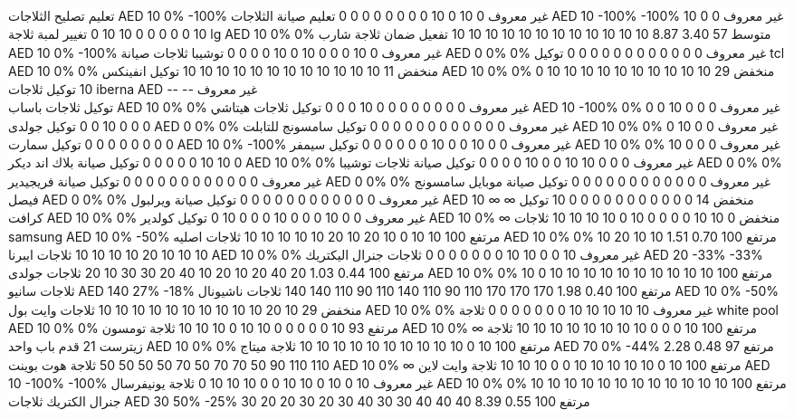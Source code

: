 تعليم تصليح الثلاجات	AED	10	0‎%‎	‎-100‎%‎	غير معروف									0	10	0	10	0	0	0	0	0	0	0	0
تعليم صيانة الثلاجات	AED	10	‎-100‎%‎	‎-100‎%‎	غير معروف									0	0	10	10	0	0	0	0	0	10	10	0
تغيير لمبة ثلاجة lg	AED	10	0‎%‎	0‎%‎	متوسط	57	3.40	8.87						10	10	10	10	10	10	10	10	10	10	10	10
تفعيل ضمان ثلاجة شارب	AED	10	0‎%‎	‎-100‎%‎	غير معروف									0	10	0	0	0	10	0	10	0	0	0	0
توشيبا ثلاجات صيانة	AED	0	0‎%‎	0‎%‎	غير معروف									0	0	0	0	0	0	0	0	0	0	0	0
توكيل tcl	AED	10	0‎%‎	0‎%‎	منخفض	11								10	10	10	10	10	10	10	10	10	10	10	10
توكيل انفينكس	AED	10	0‎%‎	0‎%‎	منخفض	29								10	10	10	10	10	10	10	10	10	10	0	10
توكيل ثلاجات iberna	AED		--	--	غير معروف																				
توكيل ثلاجات باساب	AED	10	0‎%‎	0‎%‎	غير معروف									0	0	0	0	0	0	0	0	10	0	0	0
توكيل ثلاجات هيتاشي	AED	10	‎-100‎%‎	0‎%‎	غير معروف									0	0	0	10	0	0	0	0	0	10	0	0
توكيل جولدى	AED	0	0‎%‎	0‎%‎	غير معروف									0	0	0	0	0	0	0	0	0	0	0	0
توكيل سامسونج للتابلت	AED	10	0‎%‎	0‎%‎	غير معروف									0	0	10	0	0	0	0	0	0	0	0	0
توكيل سمارت	AED	10	0‎%‎	‎-100‎%‎	غير معروف									0	0	10	0	0	10	0	0	0	0	0	0
توكيل سيمفر	AED	10	0‎%‎	0‎%‎	غير معروف									0	0	0	10	0	10	10	0	0	0	0	0
توكيل صيانة بلاك اند ديكر	AED	10	0‎%‎	0‎%‎	غير معروف									0	0	0	10	10	0	0	10	0	0	0	0
توكيل صيانة ثلاجات توشيبا	AED	0	0‎%‎	0‎%‎	غير معروف									0	0	0	0	0	0	0	0	0	0	0	0
توكيل صيانة فريجيدير	AED	0	0‎%‎	0‎%‎	غير معروف									0	0	0	0	0	0	0	0	0	0	0	0
توكيل صيانة موبايل سامسونج فيصل	AED	0	0‎%‎	0‎%‎	غير معروف									0	0	0	0	0	0	0	0	0	0	0	0
توكيل صيانة ويرلبول	AED	10	∞	∞	منخفض	14								0	0	0	0	0	0	0	0	0	0	0	10
توكيل كرافت	AED	10	0‎%‎	0‎%‎	غير معروف									0	0	10	0	0	0	10	0	0	0	10	0
توكيل كولدير	AED	10	0‎%‎	∞	منخفض	0								10	10	0	0	0	0	10	0	10	10	10	10
ثلاجات samsung	AED	10	0‎%‎	‎-50‎%‎	مرتفع	100								10	10	0	10	20	10	20	10	10	10	10	10
ثلاجات اصليه	AED	10	0‎%‎	0‎%‎	مرتفع	100	0.70	1.51						10	10	20	10	10	10	10	20	10	10	10	10
ثلاجات ايبرنا	AED	10	0‎%‎	0‎%‎	غير معروف									10	0	0	10	10	0	0	0	0	0	0	0
ثلاجات جنرال اليكتريك	AED	20	‎-33‎%‎	‎-33‎%‎	مرتفع	100	0.44	1.03						20	40	20	10	20	10	40	20	30	30	10	20
ثلاجات جولدى	AED	10	0‎%‎	0‎%‎	مرتفع	100								10	10	10	10	10	10	10	10	10	10	0	10
ثلاجات سانيو	AED	140	27‎%‎	‎-18‎%‎	مرتفع	100	0.40	1.98						170	170	170	110	90	110	140	110	90	110	140	140
ثلاجات ناشيونال	AED	10	0‎%‎	‎-50‎%‎	منخفض	29								10	20	10	10	10	10	10	10	10	10	10	10
ثلاجات وايت بول	AED	10	0‎%‎	0‎%‎	غير معروف									10	10	10	10	10	0	0	0	0	0	0	0
ثلاجة white pool	AED	10	0‎%‎	0‎%‎	مرتفع	93								10	0	0	0	0	0	10	10	0	10	10	10
ثلاجة تومسون	AED	10	0‎%‎	∞	مرتفع	100								10	0	0	0	10	10	10	10	10	10	10	10
ثلاجة زيترست 21 قدم باب واحد	AED	10	0‎%‎	0‎%‎	مرتفع	100								10	0	10	10	10	10	10	10	10	10	10	10
ثلاجة ميتاج	AED	70	0‎%‎	‎-44‎%‎	مرتفع	97	0.48	2.28						110	110	90	50	70	70	50	70	50	50	50	50
ثلاجة هوت بوينت	AED	10	0‎%‎	∞	مرتفع	100								10	0	10	10	10	10	10	0	0	10	10	10
ثلاجة وايت لاين	AED	10	‎-100‎%‎	‎-100‎%‎	غير معروف									10	0	10	0	10	10	0	0	10	10	10	0
ثلاجة يونيفرسال	AED	10	0‎%‎	0‎%‎	مرتفع	100								10	10	10	10	10	10	10	10	10	10	10	10
جنرال الكتريك ثلاجات	AED	30	50‎%‎	‎-25‎%‎	مرتفع	100	0.55	8.39						40	40	40	30	30	40	30	20	30	20	20	30
